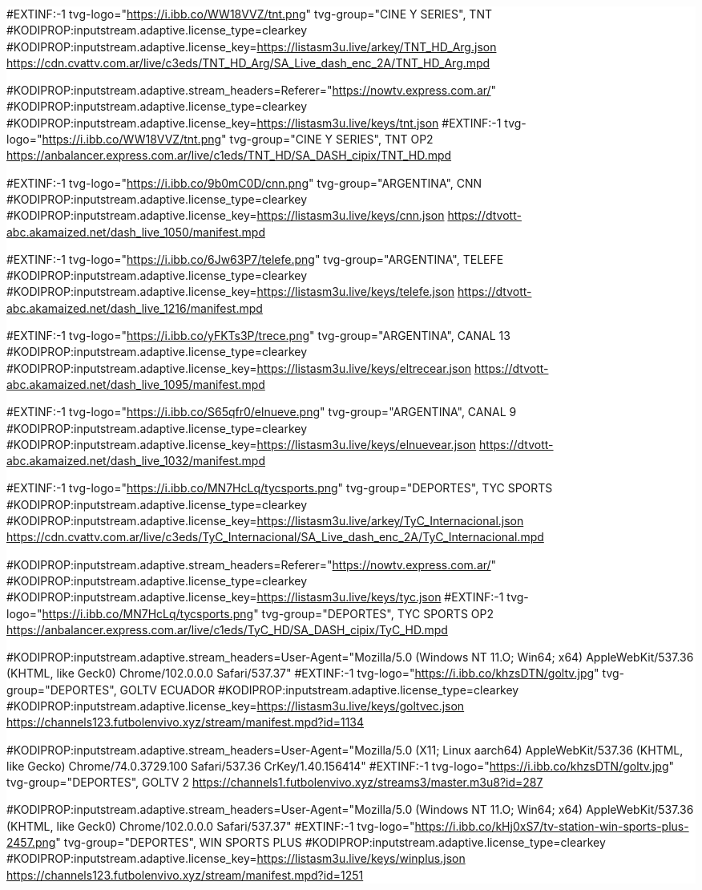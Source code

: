 #EXTINF:-1 tvg-logo="https://i.ibb.co/WW18VVZ/tnt.png" tvg-group="CINE Y SERIES", TNT
#KODIPROP:inputstream.adaptive.license_type=clearkey
#KODIPROP:inputstream.adaptive.license_key=https://listasm3u.live/arkey/TNT_HD_Arg.json
https://cdn.cvattv.com.ar/live/c3eds/TNT_HD_Arg/SA_Live_dash_enc_2A/TNT_HD_Arg.mpd

#KODIPROP:inputstream.adaptive.stream_headers=Referer="https://nowtv.express.com.ar/"
#KODIPROP:inputstream.adaptive.license_type=clearkey
#KODIPROP:inputstream.adaptive.license_key=https://listasm3u.live/keys/tnt.json
#EXTINF:-1 tvg-logo="https://i.ibb.co/WW18VVZ/tnt.png" tvg-group="CINE Y SERIES", TNT OP2
https://anbalancer.express.com.ar/live/c1eds/TNT_HD/SA_DASH_cipix/TNT_HD.mpd

#EXTINF:-1 tvg-logo="https://i.ibb.co/9b0mC0D/cnn.png" tvg-group="ARGENTINA", CNN
#KODIPROP:inputstream.adaptive.license_type=clearkey
#KODIPROP:inputstream.adaptive.license_key=https://listasm3u.live/keys/cnn.json
https://dtvott-abc.akamaized.net/dash_live_1050/manifest.mpd

#EXTINF:-1 tvg-logo="https://i.ibb.co/6Jw63P7/telefe.png" tvg-group="ARGENTINA", TELEFE
#KODIPROP:inputstream.adaptive.license_type=clearkey
#KODIPROP:inputstream.adaptive.license_key=https://listasm3u.live/keys/telefe.json
https://dtvott-abc.akamaized.net/dash_live_1216/manifest.mpd

#EXTINF:-1 tvg-logo="https://i.ibb.co/yFKTs3P/trece.png" tvg-group="ARGENTINA", CANAL 13
#KODIPROP:inputstream.adaptive.license_type=clearkey
#KODIPROP:inputstream.adaptive.license_key=https://listasm3u.live/keys/eltrecear.json
https://dtvott-abc.akamaized.net/dash_live_1095/manifest.mpd

#EXTINF:-1 tvg-logo="https://i.ibb.co/S65qfr0/elnueve.png" tvg-group="ARGENTINA", CANAL 9
#KODIPROP:inputstream.adaptive.license_type=clearkey
#KODIPROP:inputstream.adaptive.license_key=https://listasm3u.live/keys/elnuevear.json
https://dtvott-abc.akamaized.net/dash_live_1032/manifest.mpd

#EXTINF:-1 tvg-logo="https://i.ibb.co/MN7HcLq/tycsports.png" tvg-group="DEPORTES", TYC SPORTS
#KODIPROP:inputstream.adaptive.license_type=clearkey
#KODIPROP:inputstream.adaptive.license_key=https://listasm3u.live/arkey/TyC_Internacional.json
https://cdn.cvattv.com.ar/live/c3eds/TyC_Internacional/SA_Live_dash_enc_2A/TyC_Internacional.mpd

#KODIPROP:inputstream.adaptive.stream_headers=Referer="https://nowtv.express.com.ar/"
#KODIPROP:inputstream.adaptive.license_type=clearkey
#KODIPROP:inputstream.adaptive.license_key=https://listasm3u.live/keys/tyc.json
#EXTINF:-1 tvg-logo="https://i.ibb.co/MN7HcLq/tycsports.png" tvg-group="DEPORTES", TYC SPORTS OP2
https://anbalancer.express.com.ar/live/c1eds/TyC_HD/SA_DASH_cipix/TyC_HD.mpd

#KODIPROP:inputstream.adaptive.stream_headers=User-Agent="Mozilla/5.0 (Windows NT 11.O; Win64; x64) AppleWebKit/537.36 (KHTML, like Geck0) Chrome/102.0.0.0 Safari/537.37"
#EXTINF:-1 tvg-logo="https://i.ibb.co/khzsDTN/goltv.jpg" tvg-group="DEPORTES", GOLTV ECUADOR
#KODIPROP:inputstream.adaptive.license_type=clearkey
#KODIPROP:inputstream.adaptive.license_key=https://listasm3u.live/keys/goltvec.json
https://channels123.futbolenvivo.xyz/stream/manifest.mpd?id=1134

#KODIPROP:inputstream.adaptive.stream_headers=User-Agent="Mozilla/5.0 (X11; Linux aarch64) AppleWebKit/537.36 (KHTML, like Gecko) Chrome/74.0.3729.100 Safari/537.36 CrKey/1.40.156414"
#EXTINF:-1 tvg-logo="https://i.ibb.co/khzsDTN/goltv.jpg" tvg-group="DEPORTES", GOLTV 2
https://channels1.futbolenvivo.xyz/streams3/master.m3u8?id=287

#KODIPROP:inputstream.adaptive.stream_headers=User-Agent="Mozilla/5.0 (Windows NT 11.O; Win64; x64) AppleWebKit/537.36 (KHTML, like Geck0) Chrome/102.0.0.0 Safari/537.37"
#EXTINF:-1 tvg-logo="https://i.ibb.co/kHj0xS7/tv-station-win-sports-plus-2457.png" tvg-group="DEPORTES", WIN SPORTS PLUS
#KODIPROP:inputstream.adaptive.license_type=clearkey
#KODIPROP:inputstream.adaptive.license_key=https://listasm3u.live/keys/winplus.json
https://channels123.futbolenvivo.xyz/stream/manifest.mpd?id=1251

